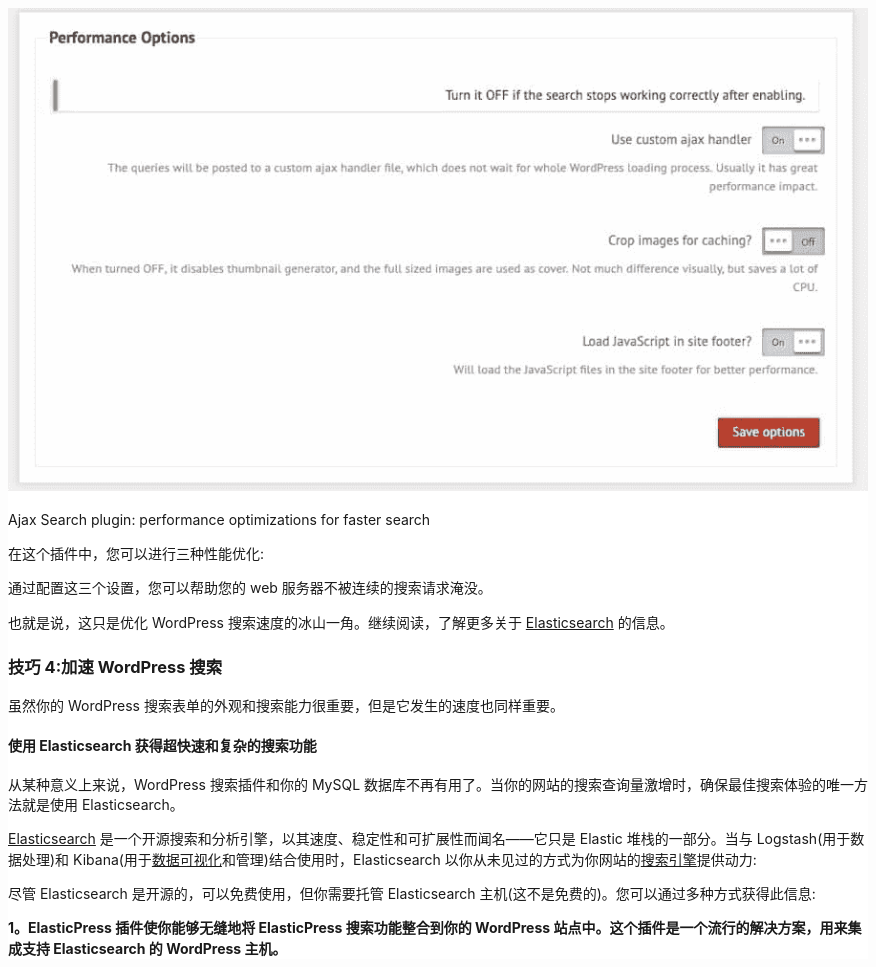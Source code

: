 ![Ajax Search plugin users get the added benefit of built-in performance optimizations and, consequently, faster WordPress searches.](img/7ee74e99f5556698aeb48f19b9a0a31e.png)

Ajax Search plugin: performance optimizations for faster search



在这个插件中，您可以进行三种性能优化:

通过配置这三个设置，您可以帮助您的 web 服务器不被连续的搜索请求淹没。

也就是说，这只是优化 WordPress 搜索速度的冰山一角。继续阅读，了解更多关于 [Elasticsearch](https://kinsta.com/blog/wordpress-search/) 的信息。

### 技巧 4:加速 WordPress 搜索

虽然你的 WordPress 搜索表单的外观和搜索能力很重要，但是它发生的速度也同样重要。

#### 使用 Elasticsearch 获得超快速和复杂的搜索功能

从某种意义上来说，WordPress 搜索插件和你的 MySQL 数据库不再有用了。当你的网站的搜索查询量激增时，确保最佳搜索体验的唯一方法就是使用 Elasticsearch。

[Elasticsearch](https://www.elastic.co/what-is/elasticsearch) 是一个开源搜索和分析引擎，以其速度、稳定性和可扩展性而闻名——它只是 Elastic 堆栈的一部分。当与 Logstash(用于数据处理)和 Kibana(用于[数据可视化](https://kinsta.com/blog/data-visualization-tools/)和管理)结合使用时，Elasticsearch 以你从未见过的方式为你网站的[搜索引擎](https://kinsta.com/blog/submit-website-to-search-engines/)提供动力:

尽管 Elasticsearch 是开源的，可以免费使用，但你需要托管 Elasticsearch 主机(这不是免费的)。您可以通过多种方式获得此信息:

**1。ElasticPress 插件使你能够无缝地将 ElasticPress 搜索功能整合到你的 WordPress 站点中。这个插件是一个流行的解决方案，用来集成支持 Elasticsearch 的 WordPress 主机。**
